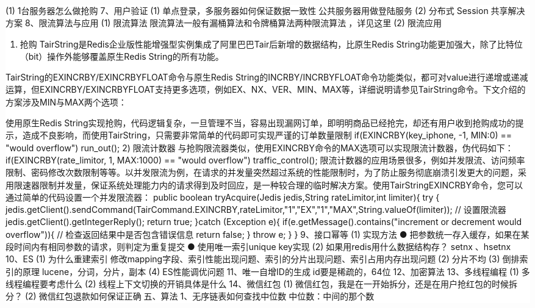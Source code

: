 (1) 1台服务器怎么做抢购
7、用户验证
(1) 单点登录，多服务器如何保证数据一致性
公共服务器用做登陆服务
(2) 分布式 Session 共享解决方案
8、限流算法与应用
(1) 限流算法
限流算法一般有漏桶算法和令牌桶算法两种限流算法 ，详见这里
(2) 限流应用
1) 抢购
TairString是Redis企业版性能增强型实例集成了阿里巴巴Tair后新增的数据结构，比原生Redis String功能更加强大，除了比特位（bit）操作外能够覆盖原生Redis String的所有功能。

TairString的EXINCRBY/EXINCRBYFLOAT命令与原生Redis String的INCRBY/INCRBYFLOAT命令功能类似，都可对value进行递增或递减运算，但EXINCRBY/EXINCRBYFLOAT支持更多选项，例如EX、NX、VER、MIN、MAX等，详细说明请参见TairString命令。下文介绍的方案涉及MIN与MAX两个选项：

使用原生Redis String实现抢购，代码逻辑复杂，一旦管理不当，容易出现漏网订单，即明明商品已经抢完，却还有用户收到抢购成功的提示，造成不良影响，而使用TairString，只需要非常简单的代码即可实现严谨的订单数量限制
if(EXINCRBY(key_iphone, -1, MIN:0) == "would overflow")
    run_out();
2) 限流计数器
与抢购限流器类似，使用EXINCRBY命令的MAX选项可以实现限流计数器，伪代码如下：
if(EXINCRBY(rate_limitor, 1, MAX:1000) == "would overflow")
    traffic_control();
限流计数器的应用场景很多，例如并发限流、访问频率限制、密码修改次数限制等等。以并发限流为例，在请求的并发量突然超过系统的性能限制时，为了防止服务彻底崩溃引发更大的问题，采用限速器限制并发量，保证系统处理能力内的请求得到及时回应，是一种较合理的临时解决方案。使用TairStringEXINCRBY命令，您可以通过简单的代码设置一个并发限流器：
public boolean tryAcquire(Jedis jedis,String rateLimitor,int limiter){
    try {
        jedis.getClient().sendCommand(TairCommand.EXINCRBY,rateLimitor,"1","EX","1","MAX",String.valueOf(limiter)); // 设置限流器
        jedis.getClient().getIntegerReply();
        return true;
    }catch (Exception e){
        if(e.getMessage().contains("increment or decrement would overflow")){ // 检查返回结果中是否包含错误信息
            return false;
        }
        throw e;
    }
}
9、接口幂等
(1) 实现方法
● 把参数统一存入缓存，如果在某段时间内有相同参数的请求，则判定为重复提交
● 使用唯一索引unique key实现
(2) 如果用redis用什么数据结构存？
setnx 、hsetnx
10、ES
(1) 为什么重建索引
修改mapping字段、索引性能出现问题、索引的分片出现问题、索引占用内存出现问题
(2) 分片不均
(3) 倒排索引的原理
lucene，分词，分片，副本
(4) ES性能调优问题
11、唯一自增ID的生成
id要是稀疏的，64位
12、加密算法
13、多线程编程
(1) 多线程编程要考虑什么
(2) 线程上下文切换的开销具体是什么
14、微信红包
(1) 微信红包，我是在一开始拆分，还是在用户抢红包的时候拆分？
(2) 微信红包退款如何保证正确
五、算法
1、无序链表如何查找中位数
中位数：中间的那个数